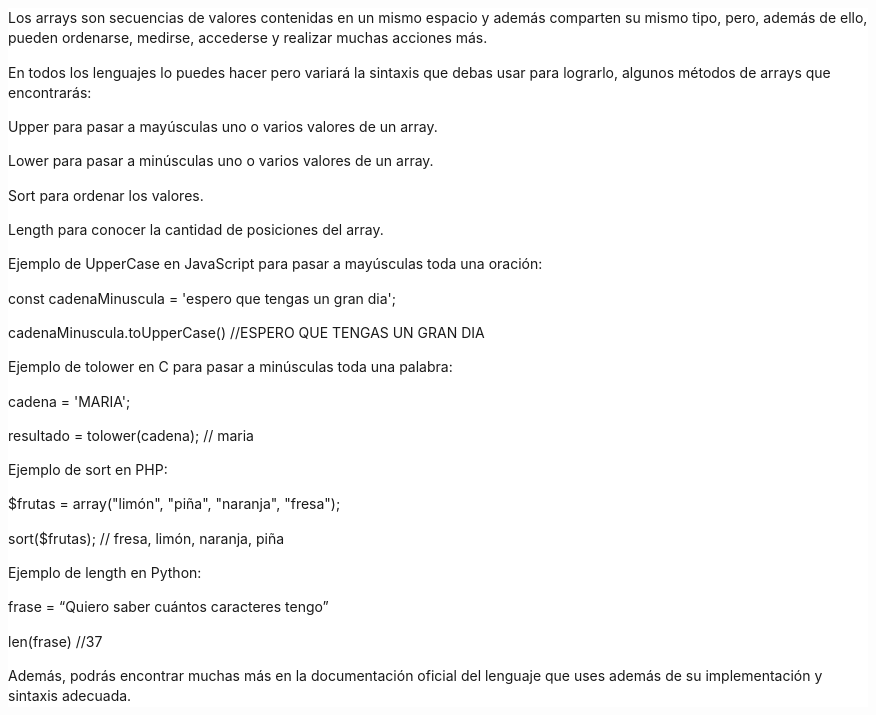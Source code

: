 Los arrays son secuencias de valores contenidas en un mismo espacio y además comparten su mismo tipo, pero, además de ello, pueden ordenarse, medirse, accederse y realizar muchas acciones más.

En todos los lenguajes lo puedes hacer pero variará la sintaxis que debas usar para lograrlo, algunos métodos de arrays que encontrarás:

Upper para pasar a mayúsculas uno o varios valores de un array.

Lower para pasar a minúsculas uno o varios valores de un array.

Sort para ordenar los valores.

Length para conocer la cantidad de posiciones del array.

Ejemplo de UpperCase en JavaScript para pasar a mayúsculas toda una oración:


const cadenaMinuscula = 'espero que tengas un gran dia';

cadenaMinuscula.toUpperCase() //ESPERO QUE TENGAS UN GRAN DIA

Ejemplo de tolower en C para pasar a minúsculas toda una palabra:


cadena = 'MARIA';

resultado = tolower(cadena); // maria

Ejemplo de sort en PHP:


$frutas = array("limón", "piña", "naranja", "fresa");

sort($frutas); // fresa, limón, naranja, piña

Ejemplo de length en Python:


frase = “Quiero saber cuántos caracteres tengo”

len(frase) //37

Además, podrás encontrar muchas más en la documentación oficial del lenguaje que uses además de su implementación y sintaxis adecuada.

















